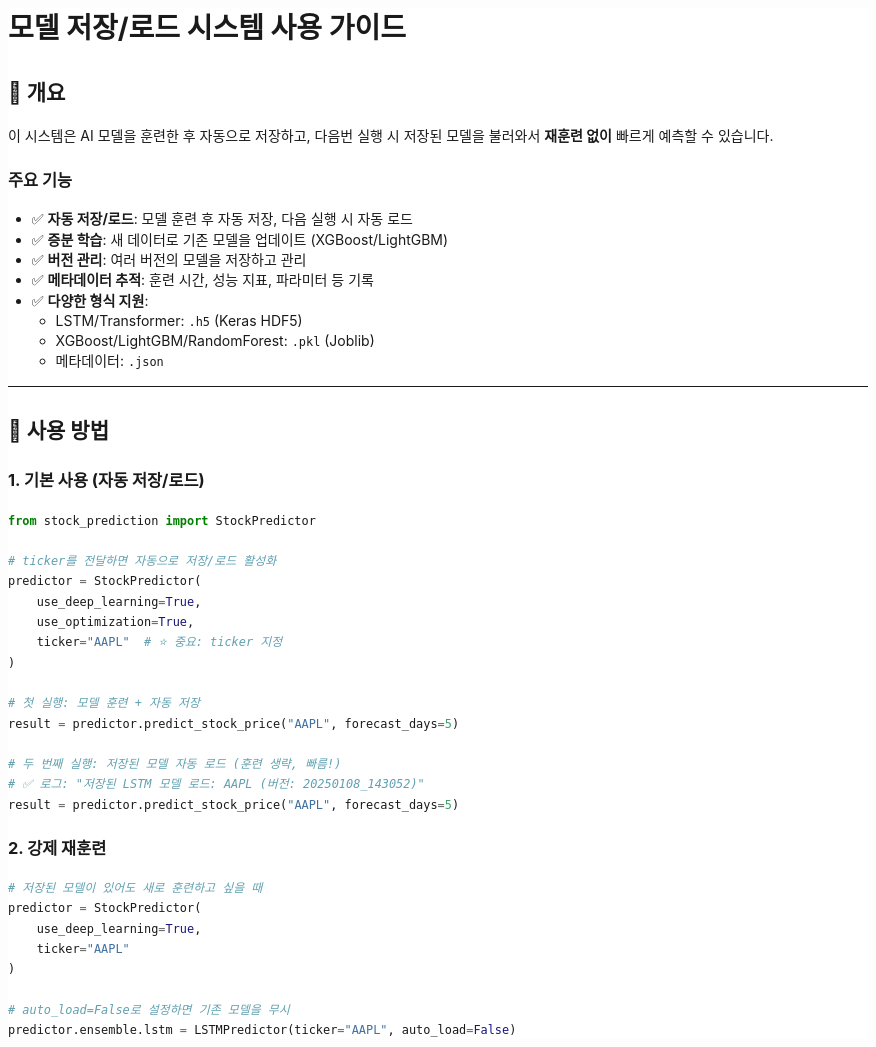 # 모델 저장/로드 시스템 사용 가이드

## 📌 개요

이 시스템은 AI 모델을 훈련한 후 자동으로 저장하고, 다음번 실행 시 저장된 모델을 불러와서 **재훈련 없이** 빠르게 예측할 수 있습니다.

### 주요 기능
- ✅ **자동 저장/로드**: 모델 훈련 후 자동 저장, 다음 실행 시 자동 로드
- ✅ **증분 학습**: 새 데이터로 기존 모델을 업데이트 (XGBoost/LightGBM)
- ✅ **버전 관리**: 여러 버전의 모델을 저장하고 관리
- ✅ **메타데이터 추적**: 훈련 시간, 성능 지표, 파라미터 등 기록
- ✅ **다양한 형식 지원**:
  - LSTM/Transformer: `.h5` (Keras HDF5)
  - XGBoost/LightGBM/RandomForest: `.pkl` (Joblib)
  - 메타데이터: `.json`

---

## 🚀 사용 방법

### 1. 기본 사용 (자동 저장/로드)

```python
from stock_prediction import StockPredictor

# ticker를 전달하면 자동으로 저장/로드 활성화
predictor = StockPredictor(
    use_deep_learning=True,
    use_optimization=True,
    ticker="AAPL"  # ⭐ 중요: ticker 지정
)

# 첫 실행: 모델 훈련 + 자동 저장
result = predictor.predict_stock_price("AAPL", forecast_days=5)

# 두 번째 실행: 저장된 모델 자동 로드 (훈련 생략, 빠름!)
# ✅ 로그: "저장된 LSTM 모델 로드: AAPL (버전: 20250108_143052)"
result = predictor.predict_stock_price("AAPL", forecast_days=5)
```

### 2. 강제 재훈련

```python
# 저장된 모델이 있어도 새로 훈련하고 싶을 때
predictor = StockPredictor(
    use_deep_learning=True,
    ticker="AAPL"
)

# auto_load=False로 설정하면 기존 모델을 무시
predictor.ensemble.lstm = LSTMPredictor(ticker="AAPL", auto_load=False)
```
